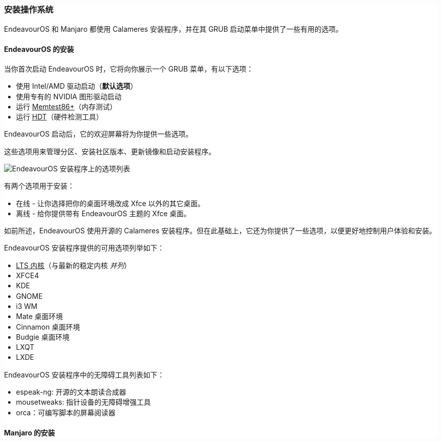 
### 安装操作系统


EndeavourOS 和 Manjaro 都使用 Calameres 安装程序，并在其 GRUB 启动菜单中提供了一些有用的选项。


#### EndeavourOS 的安装


当你首次启动 EndeavourOS 时，它将向你展示一个 GRUB 菜单，有以下选项：


* 使用 Intel/AMD 驱动启动（**默认选项**）
* 使用专有的 NVIDIA 图形驱动启动
* 运行 [Memtest86+](https://www.memtest.org/)（内存测试）
* 运行 [HDT](https://wiki.syslinux.org/wiki/index.php?title=Hdt_(Hardware_Detection_Tool))（硬件检测工具）


EndeavourOS 启动后，它的欢迎屏幕将为你提供一些选项。


这些选项用来管理分区、安装社区版本、更新镜像和启动安装程序。


![EndeavourOS 安装程序上的选项列表](/Asserts/Images/album/202201/16/080813bwj2efnjdfwf2cnm.jpg)


有两个选项用于安装：


* 在线 - 让你选择把你的桌面环境改成 Xfce 以外的其它桌面。
* 离线 - 给你提供带有 EndeavourOS 主题的 Xfce 桌面。


如前所述，EndeavourOS 使用开源的 Calameres 安装程序。但在此基础上，它还为你提供了一些选项，以便更好地控制用户体验和安装。


EndeavourOS 安装程序提供的可用选项列举如下：


* [LTS 内核](https://itsfoss.com/linux-kernel-release-support/)（与最新的稳定内核 *并列*）
* XFCE4
* KDE
* GNOME
* i3 WM
* Mate 桌面环境
* Cinnamon 桌面环境
* Budgie 桌面环境
* LXQT
* LXDE


EndeavourOS 安装程序中的无障碍工具列表如下：


* espeak-ng: 开源的文本朗读合成器
* mousetweaks: 指针设备的无障碍增强工具
* orca：可编写脚本的屏幕阅读器


#### Manjaro 的安装
